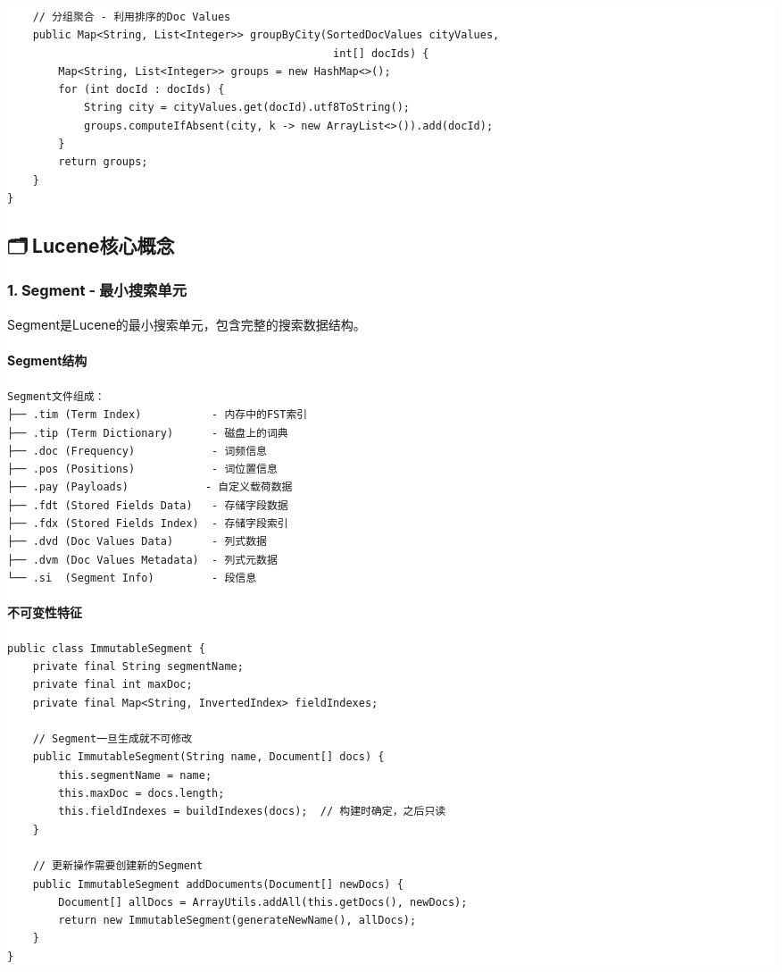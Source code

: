         // 分组聚合 - 利用排序的Doc Values
        public Map<String, List<Integer>> groupByCity(SortedDocValues cityValues, 
                                                       int[] docIds) {
            Map<String, List<Integer>> groups = new HashMap<>();
            for (int docId : docIds) {
                String city = cityValues.get(docId).utf8ToString();
                groups.computeIfAbsent(city, k -> new ArrayList<>()).add(docId);
            }
            return groups;
        }
    }
    

🗂️ Lucene核心概念
--------------

### 1\. Segment - 最小搜索单元

Segment是Lucene的最小搜索单元，包含完整的搜索数据结构。

#### Segment结构

    Segment文件组成：
    ├── .tim (Term Index)           - 内存中的FST索引
    ├── .tip (Term Dictionary)      - 磁盘上的词典
    ├── .doc (Frequency)            - 词频信息
    ├── .pos (Positions)            - 词位置信息
    ├── .pay (Payloads)            - 自定义载荷数据
    ├── .fdt (Stored Fields Data)   - 存储字段数据
    ├── .fdx (Stored Fields Index)  - 存储字段索引
    ├── .dvd (Doc Values Data)      - 列式数据
    ├── .dvm (Doc Values Metadata)  - 列式元数据
    └── .si  (Segment Info)         - 段信息
    

#### 不可变性特征

    public class ImmutableSegment {
        private final String segmentName;
        private final int maxDoc;
        private final Map<String, InvertedIndex> fieldIndexes;
        
        // Segment一旦生成就不可修改
        public ImmutableSegment(String name, Document[] docs) {
            this.segmentName = name;
            this.maxDoc = docs.length;
            this.fieldIndexes = buildIndexes(docs);  // 构建时确定，之后只读
        }
        
        // 更新操作需要创建新的Segment
        public ImmutableSegment addDocuments(Document[] newDocs) {
            Document[] allDocs = ArrayUtils.addAll(this.getDocs(), newDocs);
            return new ImmutableSegment(generateNewName(), allDocs);
        }
    }
    